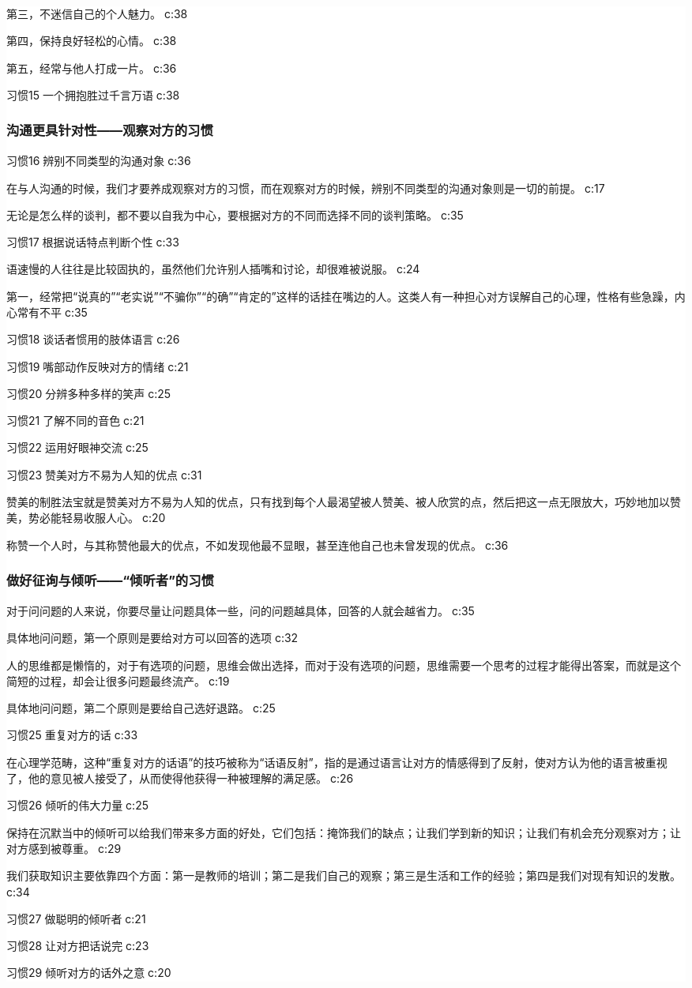 第三，不迷信自己的个人魅力。 c:38

第四，保持良好轻松的心情。 c:38

第五，经常与他人打成一片。 c:36

习惯15 一个拥抱胜过千言万语 c:38

### 沟通更具针对性——观察对方的习惯

习惯16 辨别不同类型的沟通对象 c:36

在与人沟通的时候，我们才要养成观察对方的习惯，而在观察对方的时候，辨别不同类型的沟通对象则是一切的前提。 
 c:17

无论是怎么样的谈判，都不要以自我为中心，要根据对方的不同而选择不同的谈判策略。 c:35

习惯17 根据说话特点判断个性 c:33

语速慢的人往往是比较固执的，虽然他们允许别人插嘴和讨论，却很难被说服。 c:24

第一，经常把“说真的”“老实说”“不骗你”“的确”“肯定的”这样的话挂在嘴边的人。这类人有一种担心对方误解自己的心理，性格有些急躁，内心常有不平 c:35

习惯18 谈话者惯用的肢体语言 c:26

习惯19 嘴部动作反映对方的情绪 c:21

习惯20 分辨多种多样的笑声 c:25

习惯21 了解不同的音色 c:21

习惯22 运用好眼神交流 c:25

习惯23 赞美对方不易为人知的优点 c:31

赞美的制胜法宝就是赞美对方不易为人知的优点，只有找到每个人最渴望被人赞美、被人欣赏的点，然后把这一点无限放大，巧妙地加以赞美，势必能轻易收服人心。 c:20

称赞一个人时，与其称赞他最大的优点，不如发现他最不显眼，甚至连他自己也未曾发现的优点。 c:36

### 做好征询与倾听——“倾听者”的习惯

对于问问题的人来说，你要尽量让问题具体一些，问的问题越具体，回答的人就会越省力。 c:35

具体地问问题，第一个原则是要给对方可以回答的选项 c:32

人的思维都是懒惰的，对于有选项的问题，思维会做出选择，而对于没有选项的问题，思维需要一个思考的过程才能得出答案，而就是这个简短的过程，却会让很多问题最终流产。  c:19

具体地问问题，第二个原则是要给自己选好退路。 c:25

习惯25 重复对方的话 c:33

在心理学范畴，这种“重复对方的话语”的技巧被称为“话语反射”，指的是通过语言让对方的情感得到了反射，使对方认为他的语言被重视了，他的意见被人接受了，从而使得他获得一种被理解的满足感。 c:26

习惯26 倾听的伟大力量 c:25

保持在沉默当中的倾听可以给我们带来多方面的好处，它们包括：掩饰我们的缺点；让我们学到新的知识；让我们有机会充分观察对方；让对方感到被尊重。 c:29

我们获取知识主要依靠四个方面：第一是教师的培训；第二是我们自己的观察；第三是生活和工作的经验；第四是我们对现有知识的发散。 c:34

习惯27 做聪明的倾听者 c:21

习惯28 让对方把话说完 c:23

习惯29 倾听对方的话外之意 c:20
